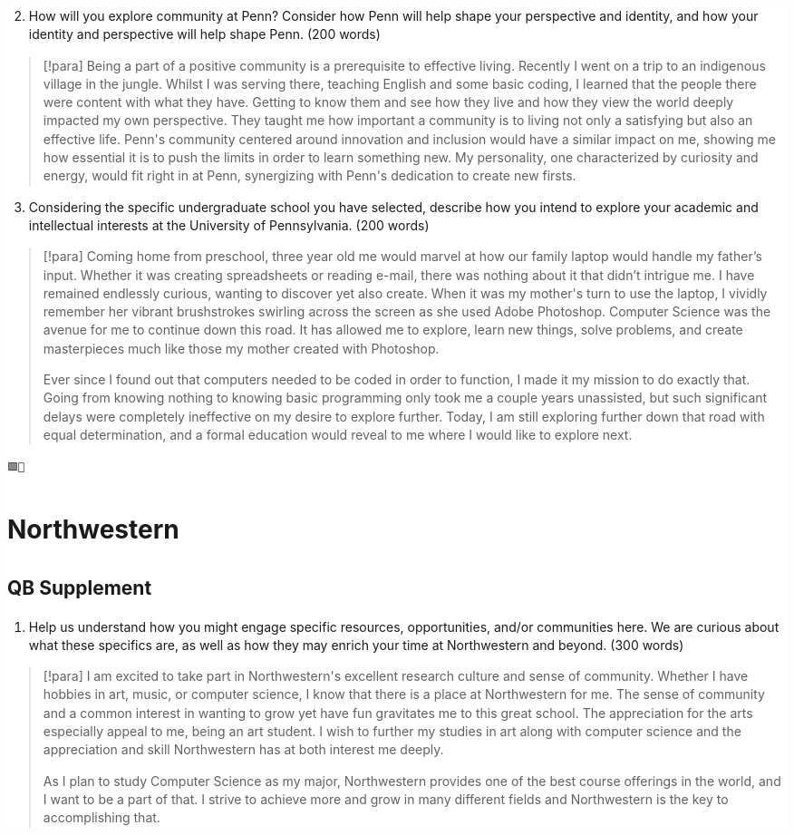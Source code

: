 2. How will you explore community at Penn? Consider how Penn will help shape your perspective and identity, and how your identity and perspective will help shape Penn. (200 words)

> [!para]
> Being a part of a positive community is a prerequisite to effective living. Recently I went on a trip to an indigenous village in the jungle. Whilst I was serving there, teaching English and some basic coding, I learned that the people there were content with what they have. Getting to know them and see how they live and how they view the world deeply impacted my own perspective. They taught me how important a community is to living not only a satisfying but also an effective life. Penn's community centered around innovation and inclusion would have a similar impact on me, showing me how essential it is to push the limits in order to learn something new. My personality, one characterized by curiosity and energy, would fit right in at Penn, synergizing with Penn's dedication to create new firsts.

3. Considering the specific undergraduate school you have selected, describe how you intend to explore your academic and intellectual interests at the University of Pennsylvania. (200 words)

> [!para]
> Coming home from preschool, three year old me would marvel at how our family laptop would handle my father’s input. Whether it was creating spreadsheets or reading e-mail, there was nothing about it that didn’t intrigue me. I have remained endlessly curious, wanting to discover yet also create. When it was my mother's turn to use the laptop, I vividly remember her vibrant brushstrokes swirling across the screen as she used Adobe Photoshop. Computer Science was the avenue for me to continue down this road. It has allowed me to explore, learn new things, solve problems, and create masterpieces much like those my mother created with Photoshop. 
> 
> Ever since I found out that computers needed to be coded in order to function, I made it my mission to do exactly that. Going from knowing nothing to knowing basic programming only took me a couple years unassisted, but such significant delays were completely ineffective on my desire to explore further. Today, I am still exploring further down that road with equal determination, and a formal education would reveal to me where I would like to explore next.

	🟩🌮

# Northwestern
## QB Supplement
1. Help us understand how you might engage specific resources, opportunities, and/or communities here. We are curious about what these specifics are, as well as how they may enrich your time at Northwestern and beyond. (300 words)

> [!para]
> I am excited to take part in Northwestern's excellent research culture and sense of community. Whether I have hobbies in art, music, or computer science, I know that there is a place at Northwestern for me. The sense of community and a common interest in wanting to grow yet have fun gravitates me to this great school. The appreciation for the arts especially appeal to me, being an art student. I wish to further my studies in art along with computer science and the appreciation and skill Northwestern has at both interest me deeply.
> 
> As I plan to study Computer Science as my major, Northwestern provides one of the best course offerings in the world, and I want to be a part of that. I strive to achieve more and grow in many different fields and Northwestern is the key to accomplishing that.

